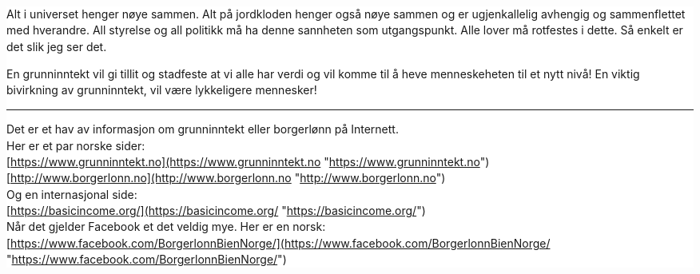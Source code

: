 Alt i universet henger nøye sammen. Alt på jordkloden henger også nøye sammen og er ugjenkallelig avhengig og sammenflettet med hverandre. All styrelse og all politikk må ha denne sannheten som utgangspunkt. Alle lover må rotfestes i dette. Så enkelt er det slik jeg ser det.

En grunninntekt vil gi tillit og stadfeste at vi alle har verdi og vil komme til å heve menneskeheten til et nytt nivå! En viktig bivirkning av grunninntekt, vil være lykkeligere mennesker!

***

Det er et hav av informasjon om grunninntekt eller borgerlønn på Internett.  
Her er et par norske sider:  
[https://www.grunninntekt.no](https://www.grunninntekt.no "https://www.grunninntekt.no")  
[http://www.borgerlonn.no](http://www.borgerlonn.no "http://www.borgerlonn.no")  
Og en internasjonal side:  
[https://basicincome.org/](https://basicincome.org/ "https://basicincome.org/")  
Når det gjelder Facebook et det veldig mye. Her er en norsk:  
[https://www.facebook.com/BorgerlonnBienNorge/](https://www.facebook.com/BorgerlonnBienNorge/ "https://www.facebook.com/BorgerlonnBienNorge/")